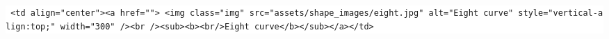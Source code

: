      <td align="center"><a href=""> <img class="img" src="assets/shape_images/eight.jpg" alt="Eight curve" style="vertical-align:top;" width="300" /><br /><sub><b><br/>Eight curve</b></sub></a></td>